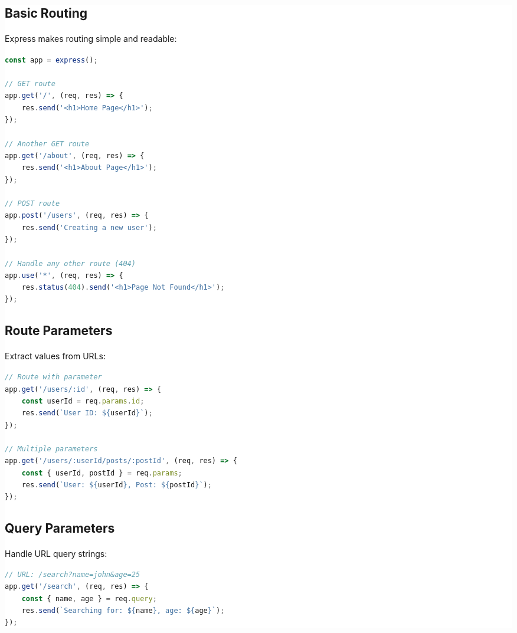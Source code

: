 ## Basic Routing

Express makes routing simple and readable:

```javascript
const app = express();

// GET route
app.get('/', (req, res) => {
    res.send('<h1>Home Page</h1>');
});

// Another GET route
app.get('/about', (req, res) => {
    res.send('<h1>About Page</h1>');
});

// POST route
app.post('/users', (req, res) => {
    res.send('Creating a new user');
});

// Handle any other route (404)
app.use('*', (req, res) => {
    res.status(404).send('<h1>Page Not Found</h1>');
});
```

## Route Parameters

Extract values from URLs:

```javascript
// Route with parameter
app.get('/users/:id', (req, res) => {
    const userId = req.params.id;
    res.send(`User ID: ${userId}`);
});

// Multiple parameters
app.get('/users/:userId/posts/:postId', (req, res) => {
    const { userId, postId } = req.params;
    res.send(`User: ${userId}, Post: ${postId}`);
});
```

## Query Parameters

Handle URL query strings:

```javascript
// URL: /search?name=john&age=25
app.get('/search', (req, res) => {
    const { name, age } = req.query;
    res.send(`Searching for: ${name}, age: ${age}`);
});
```
